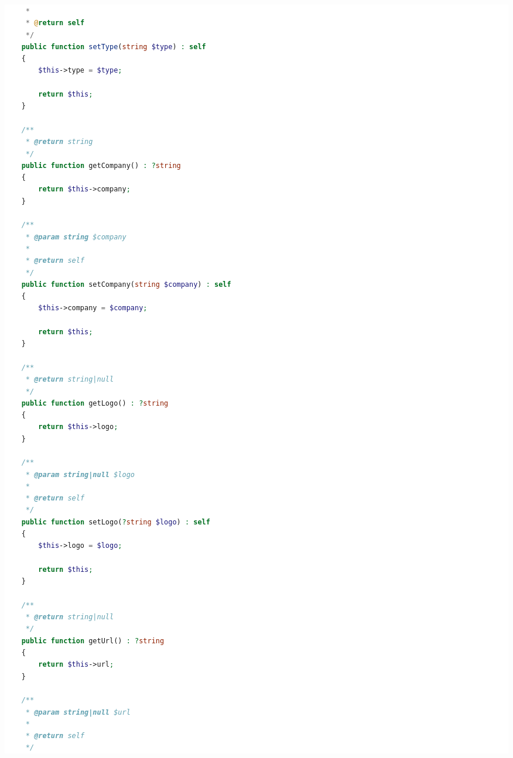 ```php
     *
     * @return self
     */
    public function setType(string $type) : self
    {
        $this->type = $type;

        return $this;
    }

    /**
     * @return string
     */
    public function getCompany() : ?string
    {
        return $this->company;
    }

    /**
     * @param string $company
     *
     * @return self
     */
    public function setCompany(string $company) : self
    {
        $this->company = $company;

        return $this;
    }

    /**
     * @return string|null
     */
    public function getLogo() : ?string
    {
        return $this->logo;
    }

    /**
     * @param string|null $logo
     *
     * @return self
     */
    public function setLogo(?string $logo) : self
    {
        $this->logo = $logo;

        return $this;
    }

    /**
     * @return string|null
     */
    public function getUrl() : ?string
    {
        return $this->url;
    }

    /**
     * @param string|null $url
     *
     * @return self
     */
```